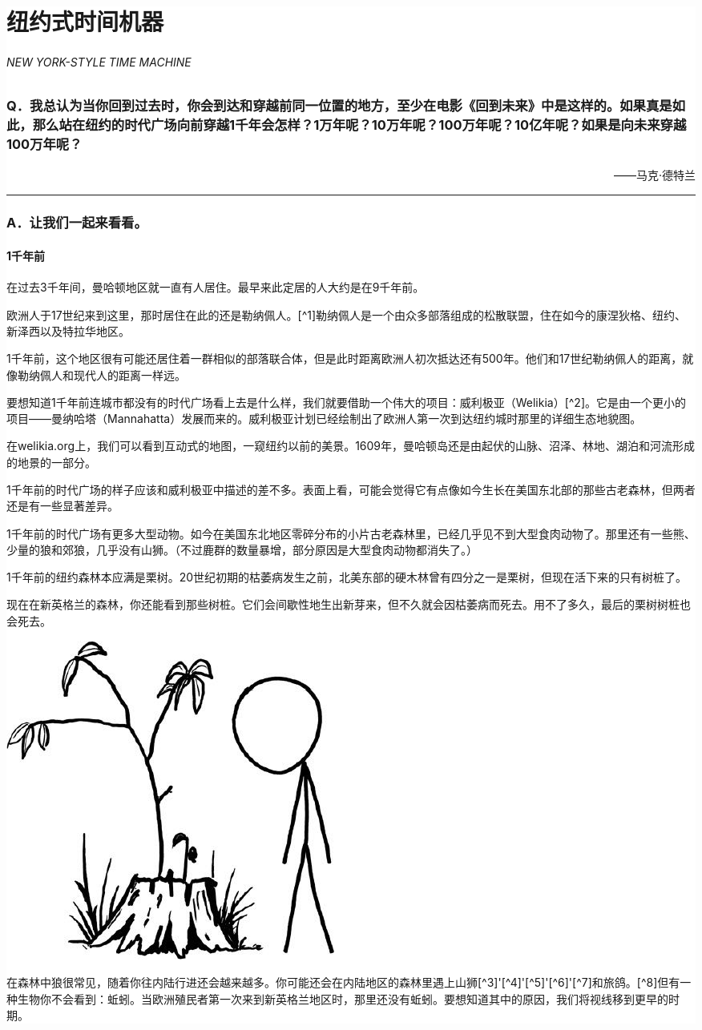 # 纽约式时间机器
###### NEW YORK-STYLE TIME MACHINE
### Q．我总认为当你回到过去时，你会到达和穿越前同一位置的地方，至少在电影《回到未来》中是这样的。如果真是如此，那么站在纽约的时代广场向前穿越1千年会怎样？1万年呢？10万年呢？100万年呢？10亿年呢？如果是向未来穿越100万年呢？
<p align="right">——马克·德特兰</p>

***
### A．让我们一起来看看。  
#### 1千年前
在过去3千年间，曼哈顿地区就一直有人居住。最早来此定居的人大约是在9千年前。

欧洲人于17世纪来到这里，那时居住在此的还是勒纳佩人。[^1]勒纳佩人是一个由众多部落组成的松散联盟，住在如今的康涅狄格、纽约、新泽西以及特拉华地区。

1千年前，这个地区很有可能还居住着一群相似的部落联合体，但是此时距离欧洲人初次抵达还有500年。他们和17世纪勒纳佩人的距离，就像勒纳佩人和现代人的距离一样远。

要想知道1千年前连城市都没有的时代广场看上去是什么样，我们就要借助一个伟大的项目：威利极亚（Welikia）[^2]。它是由一个更小的项目——曼纳哈塔（Mannahatta）发展而来的。威利极亚计划已经绘制出了欧洲人第一次到达纽约城时那里的详细生态地貌图。

在welikia.org上，我们可以看到互动式的地图，一窥纽约以前的美景。1609年，曼哈顿岛还是由起伏的山脉、沼泽、林地、湖泊和河流形成的地景的一部分。

1千年前的时代广场的样子应该和威利极亚中描述的差不多。表面上看，可能会觉得它有点像如今生长在美国东北部的那些古老森林，但两者还是有一些显著差异。

1千年前的时代广场有更多大型动物。如今在美国东北地区零碎分布的小片古老森林里，已经几乎见不到大型食肉动物了。那里还有一些熊、少量的狼和郊狼，几乎没有山狮。（不过鹿群的数量暴增，部分原因是大型食肉动物都消失了。）

1千年前的纽约森林本应满是栗树。20世纪初期的枯萎病发生之前，北美东部的硬木林曾有四分之一是栗树，但现在活下来的只有树桩了。

现在在新英格兰的森林，你还能看到那些树桩。它们会间歇性地生出新芽来，但不久就会因枯萎病而死去。用不了多久，最后的栗树树桩也会死去。

![1](./imgs/TM-1.png)

在森林中狼很常见，随着你往内陆行进还会越来越多。你可能还会在内陆地区的森林里遇上山狮[^3]'[^4]'[^5]'[^6]'[^7]和旅鸽。[^8]但有一种生物你不会看到：蚯蚓。当欧洲殖民者第一次来到新英格兰地区时，那里还没有蚯蚓。要想知道其中的原因，我们将视线移到更早的时期。
